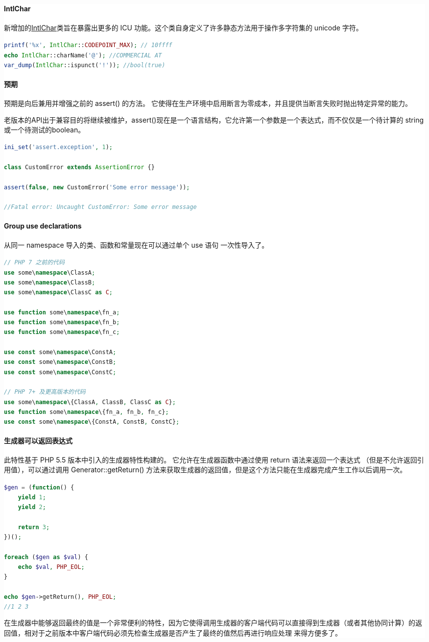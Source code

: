 #### IntlChar
新增加的[IntlChar](https://www.php.net/manual/zh/class.intlchar.php)类旨在暴露出更多的 ICU 功能。这个类自身定义了许多静态方法用于操作多字符集的 unicode 字符。
```php
printf('%x', IntlChar::CODEPOINT_MAX); // 10ffff
echo IntlChar::charName('@'); //COMMERCIAL AT
var_dump(IntlChar::ispunct('!')); //bool(true)
```

#### 预期 
预期是向后兼用并增强之前的 assert() 的方法。 它使得在生产环境中启用断言为零成本，并且提供当断言失败时抛出特定异常的能力。

老版本的API出于兼容目的将继续被维护，assert()现在是一个语言结构，它允许第一个参数是一个表达式，而不仅仅是一个待计算的 string或一个待测试的boolean。

```php
ini_set('assert.exception', 1);

class CustomError extends AssertionError {}

assert(false, new CustomError('Some error message'));

//Fatal error: Uncaught CustomError: Some error message
```
#### Group use declarations
从同一 namespace 导入的类、函数和常量现在可以通过单个 use 语句 一次性导入了。
```php
// PHP 7 之前的代码
use some\namespace\ClassA;
use some\namespace\ClassB;
use some\namespace\ClassC as C;

use function some\namespace\fn_a;
use function some\namespace\fn_b;
use function some\namespace\fn_c;

use const some\namespace\ConstA;
use const some\namespace\ConstB;
use const some\namespace\ConstC;

// PHP 7+ 及更高版本的代码
use some\namespace\{ClassA, ClassB, ClassC as C};
use function some\namespace\{fn_a, fn_b, fn_c};
use const some\namespace\{ConstA, ConstB, ConstC};
```
#### 生成器可以返回表达式
此特性基于 PHP 5.5 版本中引入的生成器特性构建的。 它允许在生成器函数中通过使用 return 语法来返回一个表达式 （但是不允许返回引用值），可以通过调用 Generator::getReturn() 方法来获取生成器的返回值，但是这个方法只能在生成器完成产生工作以后调用一次。
```php
$gen = (function() {
    yield 1;
    yield 2;

    return 3;
})();

foreach ($gen as $val) {
    echo $val, PHP_EOL;
}

echo $gen->getReturn(), PHP_EOL;
//1 2 3 
```
在生成器中能够返回最终的值是一个非常便利的特性，因为它使得调用生成器的客户端代码可以直接得到生成器（或者其他协同计算）的返回值，相对于之前版本中客户端代码必须先检查生成器是否产生了最终的值然后再进行响应处理 来得方便多了。
